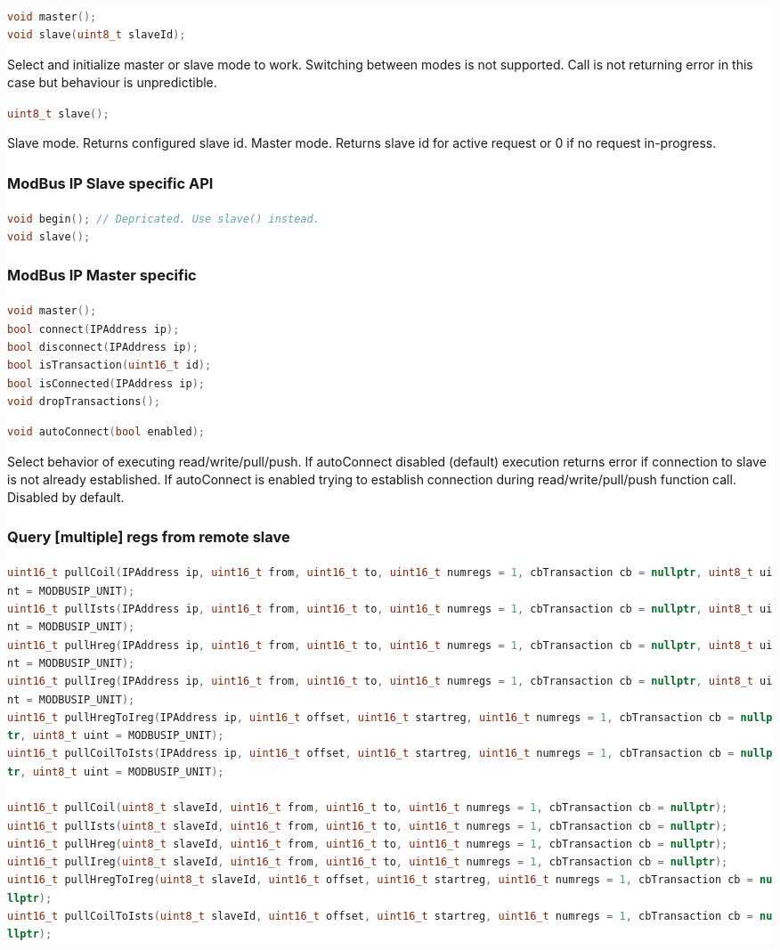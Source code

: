 ```c
void master();
void slave(uint8_t slaveId);
```

Select and initialize master or slave mode to work. Switching between modes is not supported. Call is not returning error in this case but behaviour is unpredictible.

```c
uint8_t slave();
```

Slave mode. Returns configured slave id. Master mode. Returns slave id for active request or 0 if no request in-progress.

### ModBus IP Slave specific API

```c
void begin(); // Depricated. Use slave() instead.
void slave();
```

### ModBus IP Master specific

```c
void master();
bool connect(IPAddress ip);
bool disconnect(IPAddress ip);
bool isTransaction(uint16_t id);
bool isConnected(IPAddress ip);
void dropTransactions();
```

```c
void autoConnect(bool enabled);
```

Select behavior of executing read/write/pull/push. If autoConnect disabled (default) execution returns error if connection to slave is not already established. If autoConnect is enabled trying to establish connection during read/write/pull/push function call. Disabled by default.

### Query [multiple] regs from remote slave

```c
uint16_t pullCoil(IPAddress ip, uint16_t from, uint16_t to, uint16_t numregs = 1, cbTransaction cb = nullptr, uint8_t uint = MODBUSIP_UNIT);
uint16_t pullIsts(IPAddress ip, uint16_t from, uint16_t to, uint16_t numregs = 1, cbTransaction cb = nullptr, uint8_t uint = MODBUSIP_UNIT);
uint16_t pullHreg(IPAddress ip, uint16_t from, uint16_t to, uint16_t numregs = 1, cbTransaction cb = nullptr, uint8_t uint = MODBUSIP_UNIT);
uint16_t pullIreg(IPAddress ip, uint16_t from, uint16_t to, uint16_t numregs = 1, cbTransaction cb = nullptr, uint8_t uint = MODBUSIP_UNIT);
uint16_t pullHregToIreg(IPAddress ip, uint16_t offset, uint16_t startreg, uint16_t numregs = 1, cbTransaction cb = nullptr, uint8_t uint = MODBUSIP_UNIT);
uint16_t pullCoilToIsts(IPAddress ip, uint16_t offset, uint16_t startreg, uint16_t numregs = 1, cbTransaction cb = nullptr, uint8_t uint = MODBUSIP_UNIT);

uint16_t pullCoil(uint8_t slaveId, uint16_t from, uint16_t to, uint16_t numregs = 1, cbTransaction cb = nullptr);
uint16_t pullIsts(uint8_t slaveId, uint16_t from, uint16_t to, uint16_t numregs = 1, cbTransaction cb = nullptr);
uint16_t pullHreg(uint8_t slaveId, uint16_t from, uint16_t to, uint16_t numregs = 1, cbTransaction cb = nullptr);
uint16_t pullIreg(uint8_t slaveId, uint16_t from, uint16_t to, uint16_t numregs = 1, cbTransaction cb = nullptr);
uint16_t pullHregToIreg(uint8_t slaveId, uint16_t offset, uint16_t startreg, uint16_t numregs = 1, cbTransaction cb = nullptr);
uint16_t pullCoilToIsts(uint8_t slaveId, uint16_t offset, uint16_t startreg, uint16_t numregs = 1, cbTransaction cb = nullptr);
```
